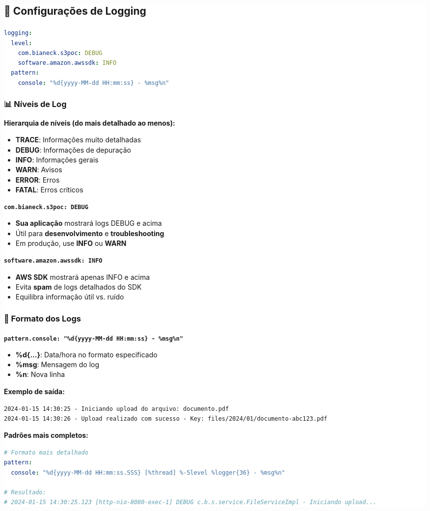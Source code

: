 ## 📝 Configurações de Logging

```yaml
logging:
  level:
    com.bianeck.s3poc: DEBUG
    software.amazon.awssdk: INFO
  pattern:
    console: "%d{yyyy-MM-dd HH:mm:ss} - %msg%n"
```

### 📊 Níveis de Log
**Hierarquia de níveis (do mais detalhado ao menos):**
- **TRACE**: Informações muito detalhadas
- **DEBUG**: Informações de depuração
- **INFO**: Informações gerais
- **WARN**: Avisos
- **ERROR**: Erros
- **FATAL**: Erros críticos

**`com.bianeck.s3poc: DEBUG`**
- **Sua aplicação** mostrará logs DEBUG e acima
- Útil para **desenvolvimento** e **troubleshooting**
- Em produção, use **INFO** ou **WARN**

**`software.amazon.awssdk: INFO`**
- **AWS SDK** mostrará apenas INFO e acima
- Evita **spam** de logs detalhados do SDK
- Equilibra informação útil vs. ruído

### 🎨 Formato dos Logs
**`pattern.console: "%d{yyyy-MM-dd HH:mm:ss} - %msg%n"`**
- **%d{...}**: Data/hora no formato especificado
- **%msg**: Mensagem do log
- **%n**: Nova linha

**Exemplo de saída:**
```
2024-01-15 14:30:25 - Iniciando upload do arquivo: documento.pdf
2024-01-15 14:30:26 - Upload realizado com sucesso - Key: files/2024/01/documento-abc123.pdf
```

**Padrões mais completos:**
```yaml
# Formato mais detalhado
pattern:
  console: "%d{yyyy-MM-dd HH:mm:ss.SSS} [%thread] %-5level %logger{36} - %msg%n"

# Resultado:
# 2024-01-15 14:30:25.123 [http-nio-8080-exec-1] DEBUG c.b.s.service.FileServiceImpl - Iniciando upload...
```

